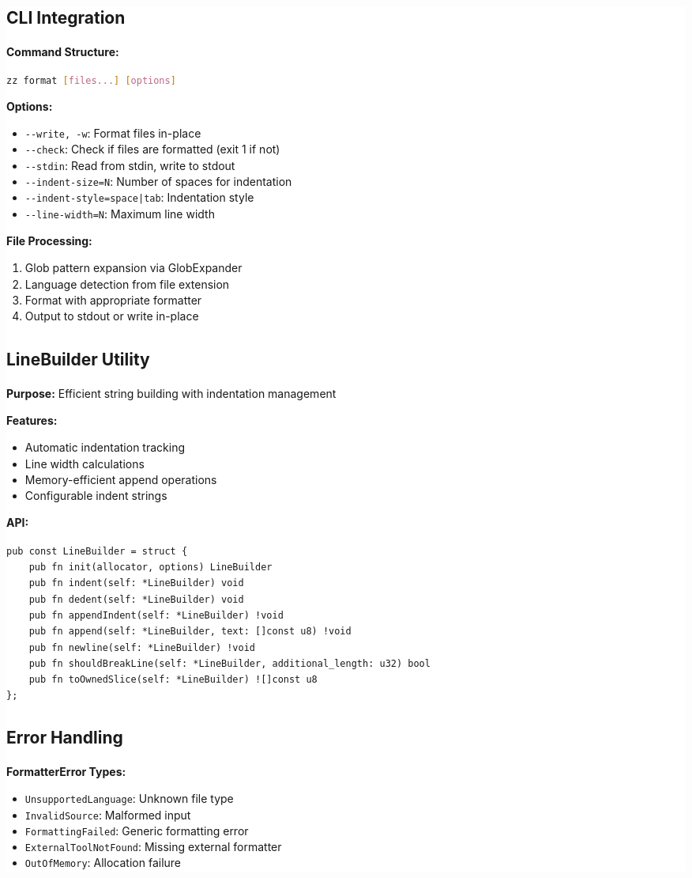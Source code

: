 ## CLI Integration

**Command Structure:**
```bash
zz format [files...] [options]
```

**Options:**
- `--write, -w`: Format files in-place
- `--check`: Check if files are formatted (exit 1 if not)
- `--stdin`: Read from stdin, write to stdout
- `--indent-size=N`: Number of spaces for indentation
- `--indent-style=space|tab`: Indentation style
- `--line-width=N`: Maximum line width

**File Processing:**
1. Glob pattern expansion via GlobExpander
2. Language detection from file extension
3. Format with appropriate formatter
4. Output to stdout or write in-place

## LineBuilder Utility

**Purpose:** Efficient string building with indentation management

**Features:**
- Automatic indentation tracking
- Line width calculations
- Memory-efficient append operations
- Configurable indent strings

**API:**
```zig
pub const LineBuilder = struct {
    pub fn init(allocator, options) LineBuilder
    pub fn indent(self: *LineBuilder) void
    pub fn dedent(self: *LineBuilder) void
    pub fn appendIndent(self: *LineBuilder) !void
    pub fn append(self: *LineBuilder, text: []const u8) !void
    pub fn newline(self: *LineBuilder) !void
    pub fn shouldBreakLine(self: *LineBuilder, additional_length: u32) bool
    pub fn toOwnedSlice(self: *LineBuilder) ![]const u8
};
```

## Error Handling

**FormatterError Types:**
- `UnsupportedLanguage`: Unknown file type
- `InvalidSource`: Malformed input
- `FormattingFailed`: Generic formatting error
- `ExternalToolNotFound`: Missing external formatter
- `OutOfMemory`: Allocation failure
